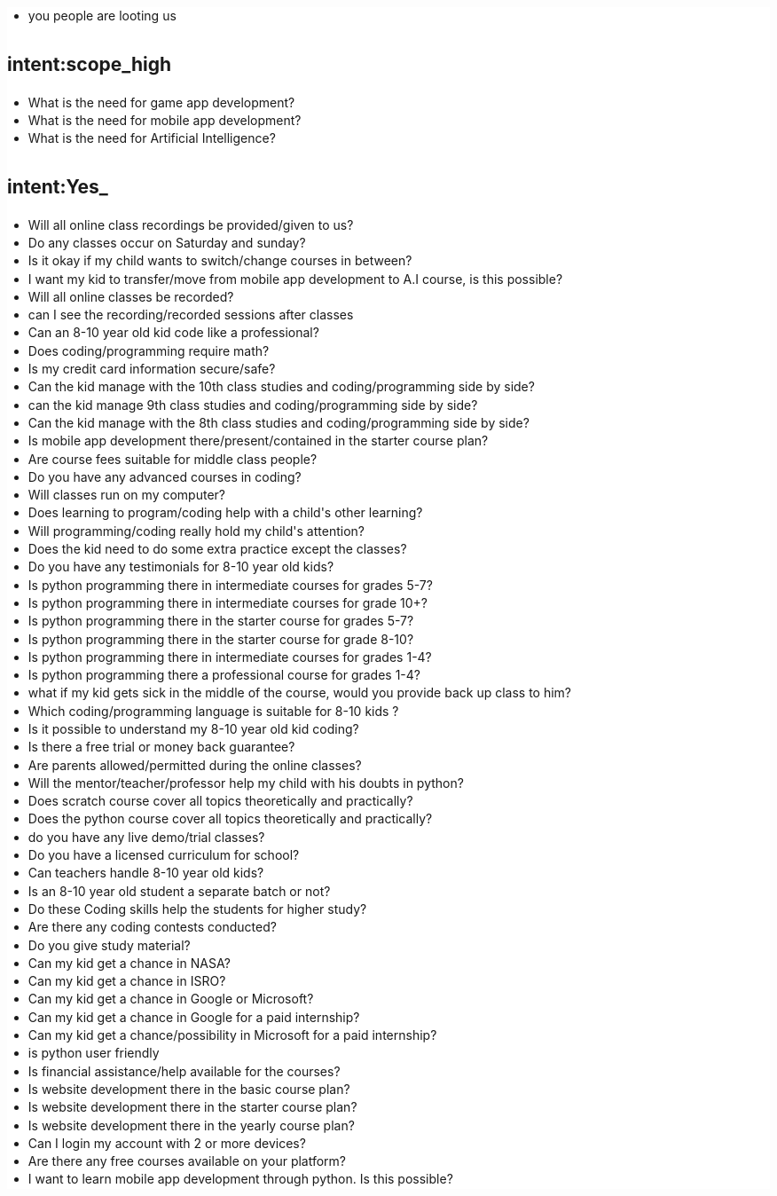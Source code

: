 - you people are looting us

## intent:scope_high
- What is the need for game app development?
- What is the need for mobile app development?
- What is the need for Artificial Intelligence?

## intent:Yes_
- Will all online class recordings be provided/given to us?
- Do any classes occur on Saturday and sunday?
- Is it okay if my child wants to switch/change courses in between?
- I want my kid to transfer/move from mobile app development to A.I course, is this possible?
- Will all online classes be recorded?
- can I see the recording/recorded sessions after classes
- Can an 8-10 year old kid code like a professional?
- Does coding/programming require math?
- Is my credit card information secure/safe?
- Can the kid manage with the 10th class studies and coding/programming side by side?
- can the kid manage 9th class studies and coding/programming side by side?
- Can the kid manage with the 8th class studies and coding/programming side by side?
- Is mobile app development there/present/contained in the starter course plan?
- Are course fees suitable for middle class people?
- Do you have any advanced courses in coding?
- Will classes run on my computer?
- Does learning to program/coding help with a child's other learning?
- Will programming/coding really hold my child's attention?
- Does the kid need to do some extra practice except the classes?
- Do you have any testimonials for 8-10 year old kids?
- Is python programming there in intermediate courses for grades 5-7?
- Is python programming there in intermediate courses for grade 10+?
- Is python programming there in the starter course for grades 5-7?
- Is python programming there in the starter course for grade 8-10?
- Is python programming there in intermediate courses for grades 1-4?
- Is python programming there a professional course for grades 1-4?
- what if my kid gets sick in the middle of the course, would you provide back up class to him?
- Which coding/programming language is suitable for 8-10 kids ?
- Is it possible to understand my 8-10 year old kid coding?
- Is there a free trial or money back guarantee?
- Are parents allowed/permitted during the online classes?
- Will the mentor/teacher/professor help my child with his doubts in python?
- Does scratch course cover all topics theoretically and practically?
- Does the python course cover all topics theoretically and practically?
- do you have any live demo/trial classes?
- Do you have a licensed curriculum for school?
- Can teachers handle 8-10 year old kids?
- Is an 8-10 year old student a separate batch or not?
- Do these Coding skills help the students for higher study?
- Are there any coding contests conducted?
- Do you give study material?
- Can my kid get a chance in NASA?
- Can my kid get a chance in ISRO?
- Can my kid get a chance in Google or Microsoft?
- Can my kid get a chance in Google for a paid internship?
- Can my kid get a chance/possibility in Microsoft for a paid internship?
- is python user friendly
- Is financial assistance/help available for the courses?
- Is website development there in the basic course plan?
- Is website development there in the starter course plan?
- Is website development there in the yearly course plan?
- Can I login my account with 2 or more devices?
- Are there any free courses available on your platform?
- I want to learn mobile app development through python. Is this possible?